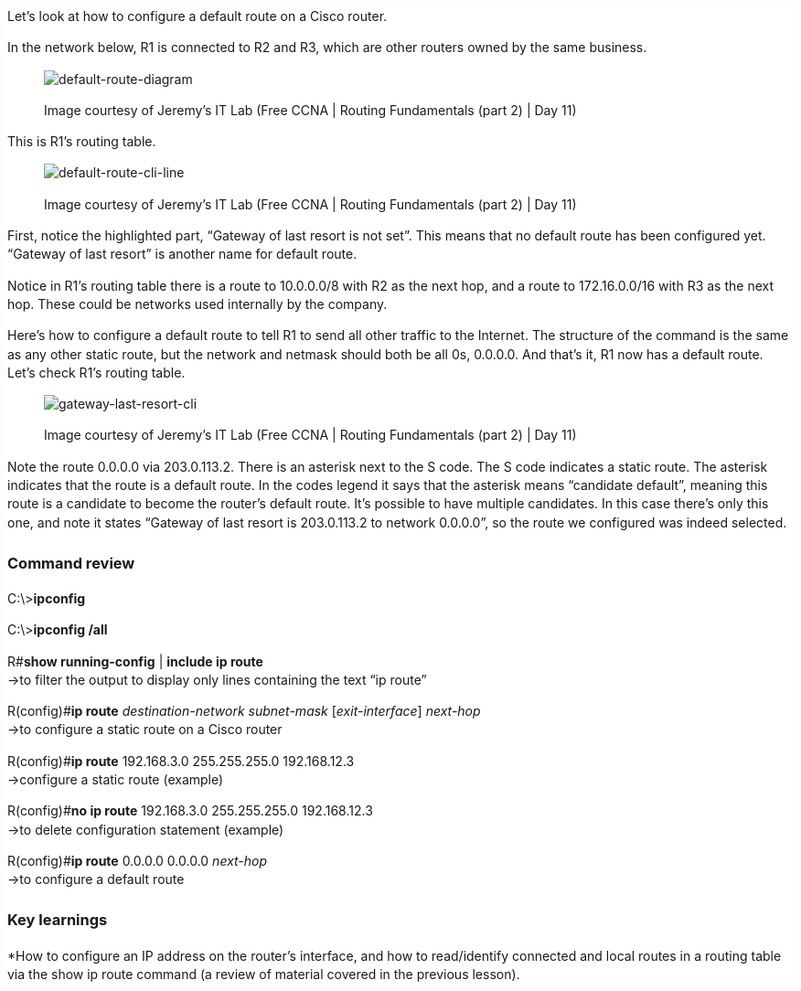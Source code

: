 Let’s look at how to configure a default route on a Cisco router.&#x20;

In the network below, R1 is connected to R2 and R3, which are other routers owned by the same business.

<figure><img src="https://itnetworkingskills.wordpress.com/wp-content/uploads/2024/05/7084e-default-route-diagram-19.webp?w=1201" alt="default-route-diagram" height="385" width="1201"><figcaption><p>Image courtesy of Jeremy’s IT Lab (Free CCNA | Routing Fundamentals (part 2) | Day 11)</p></figcaption></figure>

This is R1’s routing table.

<figure><img src="https://itnetworkingskills.wordpress.com/wp-content/uploads/2024/05/8bf4d-default-route-cli-line-20.webp?w=1201" alt="default-route-cli-line" height="312" width="1201"><figcaption><p>Image courtesy of Jeremy’s IT Lab (Free CCNA | Routing Fundamentals (part 2) | Day 11)</p></figcaption></figure>

First, notice the highlighted part, “Gateway of last resort is not set”. This means that no default route has been configured yet. “Gateway of last resort” is another name for default route.&#x20;

Notice in R1’s routing table there is a route to 10.0.0.0/8 with R2 as the next hop, and a route to 172.16.0.0/16 with R3 as the next hop. These could be networks used internally by the company.&#x20;

Here’s how to configure a default route to tell R1 to send all other traffic to the Internet. The structure of the command is the same as any other static route, but the network and netmask should both be all 0s, 0.0.0.0. And that’s it, R1 now has a default route. Let’s check R1’s routing table.&#x20;

<figure><img src="https://itnetworkingskills.wordpress.com/wp-content/uploads/2024/05/a9d7a-gateway-last-resort-cli-21.webp?w=1201" alt="gateway-last-resort-cli" height="367" width="1201"><figcaption><p>Image courtesy of Jeremy’s IT Lab (Free CCNA | Routing Fundamentals (part 2) | Day 11)</p></figcaption></figure>

Note the route 0.0.0.0 via 203.0.113.2. There is an asterisk next to the S code. The S code indicates a static route. The asterisk indicates that the route is a default route. In the codes legend it says that the asterisk means “candidate default”, meaning this route is a candidate to become the router’s default route. It’s possible to have multiple candidates. In this case there’s only this one, and note it states “Gateway of last resort is 203.0.113.2 to network 0.0.0.0”, so the route we configured was indeed selected.

### Command review

C:\\>**ipconfig**&#x20;

C:\\>**ipconfig /all**

R#**show running-config** | **include ip route**\
→to filter the output to display only lines containing the text “ip route”

R(config)#**ip route** _destination-network subnet-mask_ \[_exit-interface_] _next-hop_\
→to configure a static route on a Cisco router

R(config)#**ip route** 192.168.3.0 255.255.255.0 192.168.12.3\
→configure a static route (example)

R(config)#**no ip route** 192.168.3.0 255.255.255.0 192.168.12.3\
→to delete configuration statement (example)

R(config)#**ip route** 0.0.0.0 0.0.0.0 _next-hop_\
→to configure a default route

### Key learnings

\*How to configure an IP address on the router’s interface, and how to read/identify connected and local routes in a routing table via the show ip route command (a review of material covered in the previous lesson).
